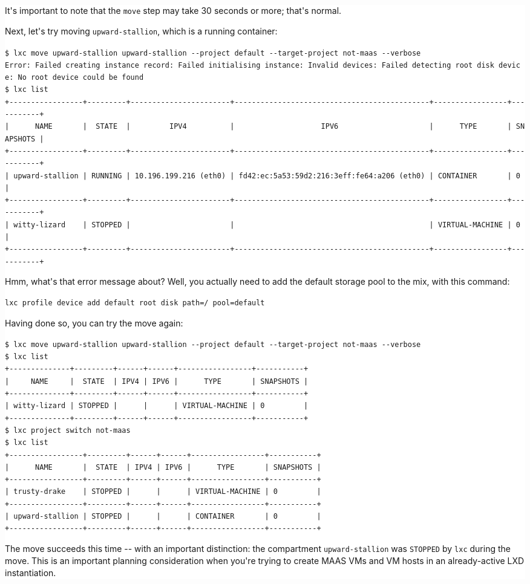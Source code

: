 It's important to note that the `move` step may take 30 seconds or more; that's normal.

Next, let's try moving `upward-stallion`, which is a running container:

```nohighlight
$ lxc move upward-stallion upward-stallion --project default --target-project not-maas --verbose
Error: Failed creating instance record: Failed initialising instance: Invalid devices: Failed detecting root disk device: No root device could be found
$ lxc list
+-----------------+---------+-----------------------+---------------------------------------------+-----------------+-----------+
|      NAME       |  STATE  |         IPV4          |                    IPV6                     |      TYPE       | SNAPSHOTS |
+-----------------+---------+-----------------------+---------------------------------------------+-----------------+-----------+
| upward-stallion | RUNNING | 10.196.199.216 (eth0) | fd42:ec:5a53:59d2:216:3eff:fe64:a206 (eth0) | CONTAINER       | 0         |
+-----------------+---------+-----------------------+---------------------------------------------+-----------------+-----------+
| witty-lizard    | STOPPED |                       |                                             | VIRTUAL-MACHINE | 0         |
+-----------------+---------+-----------------------+---------------------------------------------+-----------------+-----------+
```

Hmm, what's that error message about?  Well, you actually need to add the default storage pool to the mix, with this command:

```nohighlight
lxc profile device add default root disk path=/ pool=default
```

Having done so, you can try the move again:

```nohighlight
$ lxc move upward-stallion upward-stallion --project default --target-project not-maas --verbose
$ lxc list                            
+--------------+---------+------+------+-----------------+-----------+
|     NAME     |  STATE  | IPV4 | IPV6 |      TYPE       | SNAPSHOTS |
+--------------+---------+------+------+-----------------+-----------+
| witty-lizard | STOPPED |      |      | VIRTUAL-MACHINE | 0         |
+--------------+---------+------+------+-----------------+-----------+
$ lxc project switch not-maas
$ lxc list
+-----------------+---------+------+------+-----------------+-----------+
|      NAME       |  STATE  | IPV4 | IPV6 |      TYPE       | SNAPSHOTS |
+-----------------+---------+------+------+-----------------+-----------+
| trusty-drake    | STOPPED |      |      | VIRTUAL-MACHINE | 0         |
+-----------------+---------+------+------+-----------------+-----------+
| upward-stallion | STOPPED |      |      | CONTAINER       | 0         |
+-----------------+---------+------+------+-----------------+-----------+
```

The move succeeds this time -- with an important distinction: the compartment `upward-stallion` was `STOPPED` by `lxc` during the move. This is an important planning consideration when you're trying to create MAAS VMs and VM hosts in an already-active LXD instantiation.